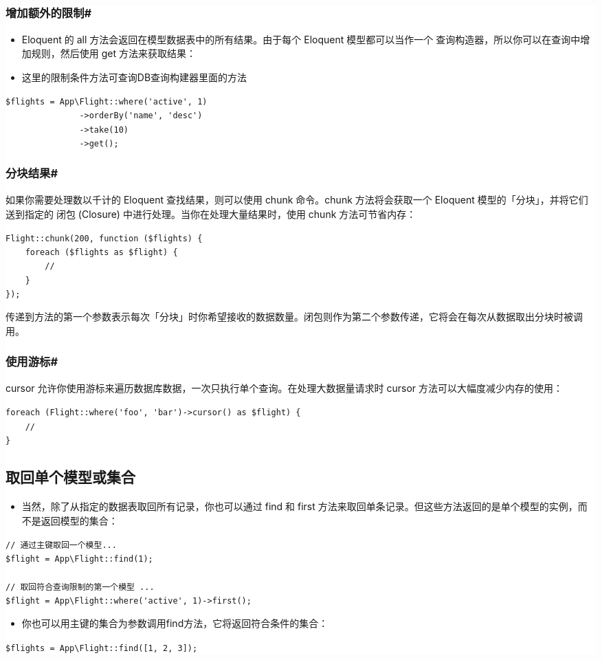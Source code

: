 ### 增加额外的限制#

- Eloquent 的 all 方法会返回在模型数据表中的所有结果。由于每个 Eloquent 模型都可以当作一个 查询构造器，所以你可以在查询中增加规则，然后使用 get 方法来获取结果：

- 这里的限制条件方法可查询DB查询构建器里面的方法


```
$flights = App\Flight::where('active', 1)
               ->orderBy('name', 'desc')
               ->take(10)
               ->get();
```

### 分块结果#

如果你需要处理数以千计的 Eloquent 查找结果，则可以使用 chunk 命令。chunk 方法将会获取一个 Eloquent 模型的「分块」，并将它们送到指定的 闭包 (Closure) 中进行处理。当你在处理大量结果时，使用 chunk 方法可节省内存：

```
Flight::chunk(200, function ($flights) {
    foreach ($flights as $flight) {
        //
    }
});
```

传递到方法的第一个参数表示每次「分块」时你希望接收的数据数量。闭包则作为第二个参数传递，它将会在每次从数据取出分块时被调用。

### 使用游标#

cursor 允许你使用游标来遍历数据库数据，一次只执行单个查询。在处理大数据量请求时 cursor 方法可以大幅度减少内存的使用：

```
foreach (Flight::where('foo', 'bar')->cursor() as $flight) {
    //
}
```



## 取回单个模型或集合

- 当然，除了从指定的数据表取回所有记录，你也可以通过 find 和 first 方法来取回单条记录。但这些方法返回的是单个模型的实例，而不是返回模型的集合：


```
// 通过主键取回一个模型...
$flight = App\Flight::find(1);

// 取回符合查询限制的第一个模型 ...
$flight = App\Flight::where('active', 1)->first();
```

- 你也可以用主键的集合为参数调用find方法，它将返回符合条件的集合：


```
$flights = App\Flight::find([1, 2, 3]);
```
